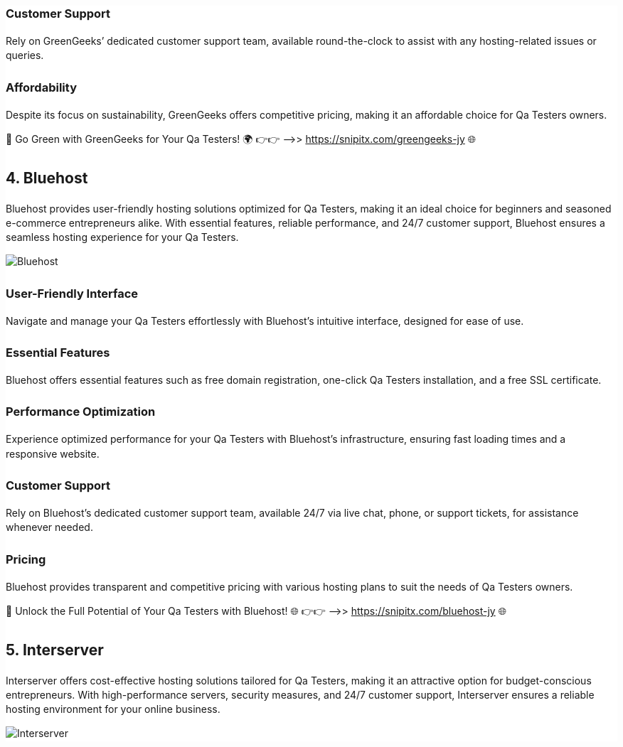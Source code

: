 ### Customer Support
Rely on GreenGeeks’ dedicated customer support team, available round-the-clock to assist with any hosting-related issues or queries.

### Affordability
Despite its focus on sustainability, GreenGeeks offers competitive pricing, making it an affordable choice for Qa Testers owners.

🌿 Go Green with GreenGeeks for Your Qa Testers! 🌍
👉👉 -->> https://snipitx.com/greengeeks-jy 🌐

## 4. Bluehost

Bluehost provides user-friendly hosting solutions optimized for Qa Testers, making it an ideal choice for beginners and seasoned e-commerce entrepreneurs alike. With essential features, reliable performance, and 24/7 customer support, Bluehost ensures a seamless hosting experience for your Qa Testers.

![Bluehost](https://i.imgur.com/PasFF9E.jpeg "Bluehost Hosting")

### User-Friendly Interface
Navigate and manage your Qa Testers effortlessly with Bluehost’s intuitive interface, designed for ease of use.

### Essential Features
Bluehost offers essential features such as free domain registration, one-click Qa Testers installation, and a free SSL certificate.

### Performance Optimization
Experience optimized performance for your Qa Testers with Bluehost’s infrastructure, ensuring fast loading times and a responsive website.

### Customer Support
Rely on Bluehost’s dedicated customer support team, available 24/7 via live chat, phone, or support tickets, for assistance whenever needed.

### Pricing
Bluehost provides transparent and competitive pricing with various hosting plans to suit the needs of Qa Testers owners.

🚀 Unlock the Full Potential of Your Qa Testers with Bluehost! 🌐
👉👉 -->> https://snipitx.com/bluehost-jy 🌐

## 5. Interserver

Interserver offers cost-effective hosting solutions tailored for Qa Testers, making it an attractive option for budget-conscious entrepreneurs. With high-performance servers, security measures, and 24/7 customer support, Interserver ensures a reliable hosting environment for your online business.

![Interserver](https://i.imgur.com/OM5dOEW.jpeg "Interserver Hosting")
